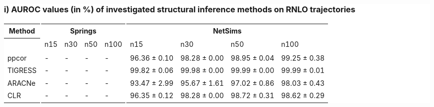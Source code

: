 ### i) AUROC values (in %) of investigated structural inference methods on RNLO trajectories

<table class="table table-dark table-striped">
    <thead>
        <th style="border-right: 2px solid white;" rowspan="2">Method</th>
        <th style="border-bottom: 2px solid white; border-right: 2px solid white;" colspan="4">Springs</th>
        <th style="border-bottom: 2px solid white;" colspan="4">NetSims</th>
    </thead>
    <tr>
        <td style="border-bottom: 2px solid white; border-right: 2px solid white;"></td>
        <td style="border-bottom: 2px solid white;">n15</td>
        <td style="border-bottom: 2px solid white;">n30</td>
        <td style="border-bottom: 2px solid white;">n50</td>
        <td style="border-bottom: 2px solid white; border-right: 2px solid white;">n100</td>
        <td style="border-bottom: 2px solid white;">n15</td>
        <td style="border-bottom: 2px solid white;">n30</td>
        <td style="border-bottom: 2px solid white;">n50</td>
        <td style="border-bottom: 2px solid white;">n100</td>
    </tr>
    <tr>
        <td style="border-right: 2px solid white;">ppcor</td>
        <td>-</td>
        <td>-</td>
        <td>-</td>
        <td style="border-right: 2px solid white;">-</td>
        <td>96.36 &#177; 0.10</td>
        <td>98.28 &#177; 0.00</td>
        <td>98.95 &#177; 0.04</td>
        <td>99.25 &#177; 0.38</td>
    </tr>
    <tr>
        <td style="border-right: 2px solid white;">TIGRESS</td>
        <td>-</td>
        <td>-</td>
        <td>-</td>
        <td style="border-right: 2px solid white;">-</td>
        <td>99.82 &#177; 0.06</td>
        <td>99.98 &#177; 0.00</td>
        <td>99.99 &#177; 0.00</td>
        <td>99.99 &#177; 0.01</td>
    </tr>
    <tr>
        <td style="border-right: 2px solid white;">ARACNe</td>
        <td>-</td>
        <td>-</td>
        <td>-</td>
        <td style="border-right: 2px solid white;">-</td>
        <td>93.47 &#177; 2.99</td>
        <td>95.67 &#177; 1.61</td>
        <td>97.02 &#177; 0.86</td>
        <td>98.03 &#177; 0.43</td>
    </tr>
    <tr>
        <td style="border-right: 2px solid white;">CLR</td>
        <td>-</td>
        <td>-</td>
        <td>-</td>
        <td style="border-right: 2px solid white;">-</td>
        <td>96.35 &#177; 0.12</td>
        <td>98.28 &#177; 0.00</td>
        <td>98.72 &#177; 0.31</td>
        <td>98.62 &#177; 0.29</td>
